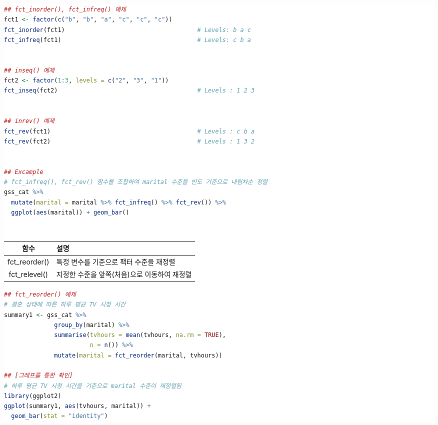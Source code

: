 
``` r
## fct_inorder(), fct_infreq() 예제
fct1 <- factor(c("b", "b", "a", "c", "c", "c"))
fct_inorder(fct1)                                     # Levels: b a c
fct_infreq(fct1)                                      # Levels: c b a


## inseq() 예제
fct2 <- factor(1:3, levels = c("2", "3", "1"))
fct_inseq(fct2)                                       # Levels : 1 2 3


## inrev() 예제
fct_rev(fct1)                                         # Levels : c b a
fct_rev(fct2)                                         # Levels : 1 3 2


## Excample
# fct_infreq(), fct_rev() 함수를 조합하여 marital 수준을 빈도 기준으로 내림차순 정렬
gss_cat %>%
  mutate(marital = marital %>% fct_infreq() %>% fct_rev()) %>%
  ggplot(aes(marital)) + geom_bar()
```

<br>

|함수|설명|
|:---:|:------------|
|fct_reorder()|특정 변수를 기준으로 팩터 수준을 재정렬|
|fct_relevel()|지정한 수준을 앞쪽(처음)으로 이동하여 재정렬|



``` r
## fct_reorder() 예제
# 결혼 상태에 따른 하루 평균 TV 시청 시간
summary1 <- gss_cat %>% 
              group_by(marital) %>% 
              summarise(tvhours = mean(tvhours, na.rm = TRUE),
                        n = n()) %>% 
              mutate(marital = fct_reorder(marital, tvhours))

## [그래프를 통한 확인]
# 하루 평균 TV 시청 시간을 기준으로 marital 수준이 재정렬됨
library(ggplot2)
ggplot(summary1, aes(tvhours, marital)) +
  geom_bar(stat = "identity")
```
